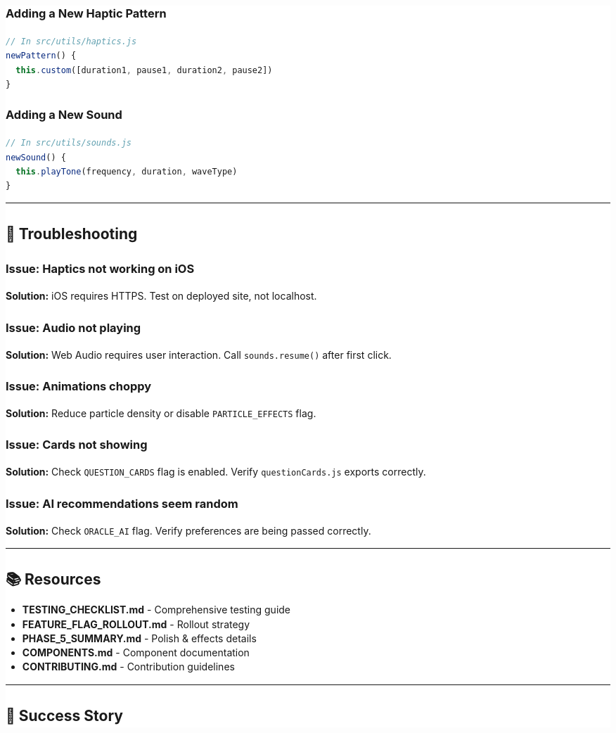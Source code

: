 ### Adding a New Haptic Pattern
```javascript
// In src/utils/haptics.js
newPattern() {
  this.custom([duration1, pause1, duration2, pause2])
}
```

### Adding a New Sound
```javascript
// In src/utils/sounds.js
newSound() {
  this.playTone(frequency, duration, waveType)
}
```

---

## 🐛 Troubleshooting

### Issue: Haptics not working on iOS
**Solution:** iOS requires HTTPS. Test on deployed site, not localhost.

### Issue: Audio not playing
**Solution:** Web Audio requires user interaction. Call `sounds.resume()` after first click.

### Issue: Animations choppy
**Solution:** Reduce particle density or disable `PARTICLE_EFFECTS` flag.

### Issue: Cards not showing
**Solution:** Check `QUESTION_CARDS` flag is enabled. Verify `questionCards.js` exports correctly.

### Issue: AI recommendations seem random
**Solution:** Check `ORACLE_AI` flag. Verify preferences are being passed correctly.

---

## 📚 Resources

- **TESTING_CHECKLIST.md** - Comprehensive testing guide
- **FEATURE_FLAG_ROLLOUT.md** - Rollout strategy
- **PHASE_5_SUMMARY.md** - Polish & effects details
- **COMPONENTS.md** - Component documentation
- **CONTRIBUTING.md** - Contribution guidelines

---

## 🎉 Success Story
